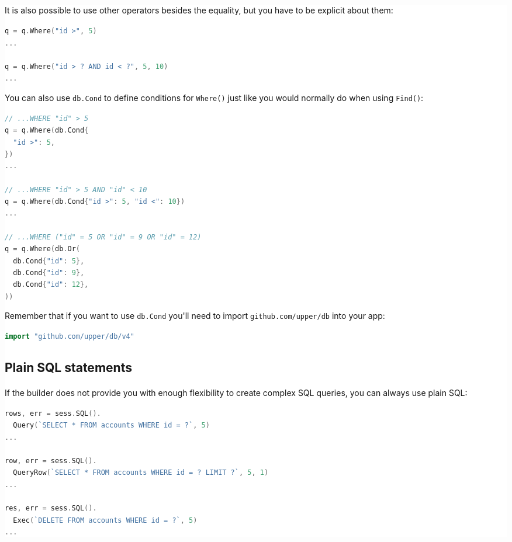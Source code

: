 It is also possible to use other operators besides the equality, but you have
to be explicit about them:

```go
q = q.Where("id >", 5)
...

q = q.Where("id > ? AND id < ?", 5, 10)
...
```

You can also use `db.Cond` to define conditions for `Where()` just like you
would normally do when using `Find()`:

```go
// ...WHERE "id" > 5
q = q.Where(db.Cond{
  "id >": 5,
})
...

// ...WHERE "id" > 5 AND "id" < 10
q = q.Where(db.Cond{"id >": 5, "id <": 10})
...

// ...WHERE ("id" = 5 OR "id" = 9 OR "id" = 12)
q = q.Where(db.Or(
  db.Cond{"id": 5},
  db.Cond{"id": 9},
  db.Cond{"id": 12},
))
```

Remember that if you want to use `db.Cond` you'll need to import
`github.com/upper/db` into your app:

```go
import "github.com/upper/db/v4"
```

## Plain SQL statements

If the builder does not provide you with enough flexibility to create complex
SQL queries, you can always use plain SQL:

```go
rows, err = sess.SQL().
  Query(`SELECT * FROM accounts WHERE id = ?`, 5)
...

row, err = sess.SQL().
  QueryRow(`SELECT * FROM accounts WHERE id = ? LIMIT ?`, 5, 1)
...

res, err = sess.SQL().
  Exec(`DELETE FROM accounts WHERE id = ?`, 5)
...
```
